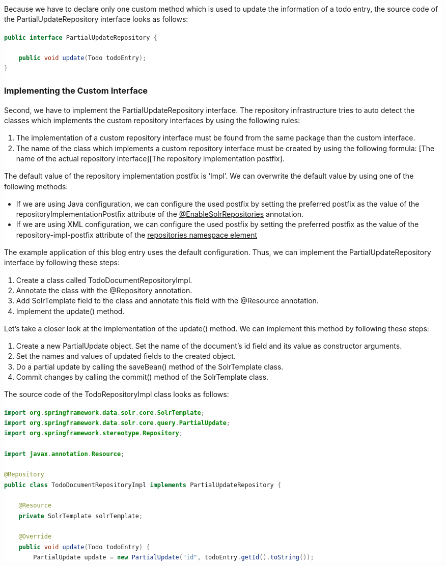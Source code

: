 Because we have to declare only one custom method which is used to update the information of a todo entry, the source code of the PartialUpdateRepository interface looks as follows:

```java
public interface PartialUpdateRepository {
 
    public void update(Todo todoEntry);
}
```

### Implementing the Custom Interface

Second, we have to implement the PartialUpdateRepository interface. The repository infrastructure tries to auto detect the classes which implements the custom repository interfaces by using the following rules:

1. The implementation of a custom repository interface must be found from the same package than the custom interface.
2. The name of the class which implements a custom repository interface must be created by using the following formula: [The name of the actual repository interface][The repository implementation postfix].

The default value of the repository implementation postfix is ‘Impl’. We can overwrite the default value by using one of the following methods:

* If we are using Java configuration, we can configure the used postfix by setting the preferred postfix as the value of the repositoryImplementationPostfix attribute of the [@EnableSolrRepositories](http://static.springsource.org/spring-data/data-solr/docs/1.0.0.RC1/api/org/springframework/data/solr/repository/config/EnableSolrRepositories.html) annotation.
* If we are using XML configuration, we can configure the used postfix by setting the preferred postfix as the value of the repository-impl-postfix attribute of the [repositories namespace element](http://static.springsource.org/spring-data/data-solr/docs/1.0.0.RC1/reference/htmlsingle/#namespace-dao-config)

The example application of this blog entry uses the default configuration. Thus, we can implement the PartialUpdateRepository interface by following these steps:

1. Create a class called TodoDocumentRepositoryImpl.
2. Annotate the class with the @Repository annotation.
3. Add SolrTemplate field to the class and annotate this field with the @Resource annotation.
4. Implement the update() method.

Let’s take a closer look at the implementation of the update() method. We can implement this method by following these steps:

1. Create a new PartialUpdate object. Set the name of the document’s id field and its value as constructor arguments.
2. Set the names and values of updated fields to the created object.
3. Do a partial update by calling the saveBean() method of the SolrTemplate class.
4. Commit changes by calling the commit() method of the SolrTemplate class.

The source code of the TodoRepositoryImpl class looks as follows:

```java
import org.springframework.data.solr.core.SolrTemplate;
import org.springframework.data.solr.core.query.PartialUpdate;
import org.springframework.stereotype.Repository;
 
import javax.annotation.Resource;
 
@Repository
public class TodoDocumentRepositoryImpl implements PartialUpdateRepository {
 
    @Resource
    private SolrTemplate solrTemplate;
 
    @Override
    public void update(Todo todoEntry) {
        PartialUpdate update = new PartialUpdate("id", todoEntry.getId().toString());
```